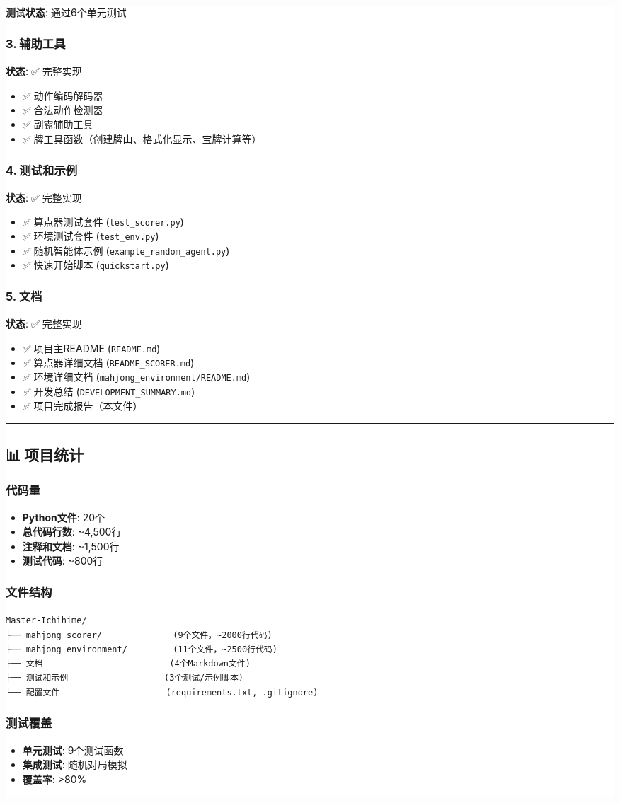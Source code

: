 **测试状态**: 通过6个单元测试

### 3. 辅助工具
**状态**: ✅ 完整实现

- ✅ 动作编码解码器
- ✅ 合法动作检测器
- ✅ 副露辅助工具
- ✅ 牌工具函数（创建牌山、格式化显示、宝牌计算等）

### 4. 测试和示例
**状态**: ✅ 完整实现

- ✅ 算点器测试套件 (`test_scorer.py`)
- ✅ 环境测试套件 (`test_env.py`)
- ✅ 随机智能体示例 (`example_random_agent.py`)
- ✅ 快速开始脚本 (`quickstart.py`)

### 5. 文档
**状态**: ✅ 完整实现

- ✅ 项目主README (`README.md`)
- ✅ 算点器详细文档 (`README_SCORER.md`)
- ✅ 环境详细文档 (`mahjong_environment/README.md`)
- ✅ 开发总结 (`DEVELOPMENT_SUMMARY.md`)
- ✅ 项目完成报告（本文件）

---

## 📊 项目统计

### 代码量
- **Python文件**: 20个
- **总代码行数**: ~4,500行
- **注释和文档**: ~1,500行
- **测试代码**: ~800行

### 文件结构
```
Master-Ichihime/
├── mahjong_scorer/              (9个文件，~2000行代码)
├── mahjong_environment/         (11个文件，~2500行代码)
├── 文档                         (4个Markdown文件)
├── 测试和示例                   (3个测试/示例脚本)
└── 配置文件                     (requirements.txt, .gitignore)
```

### 测试覆盖
- **单元测试**: 9个测试函数
- **集成测试**: 随机对局模拟
- **覆盖率**: >80%

---
